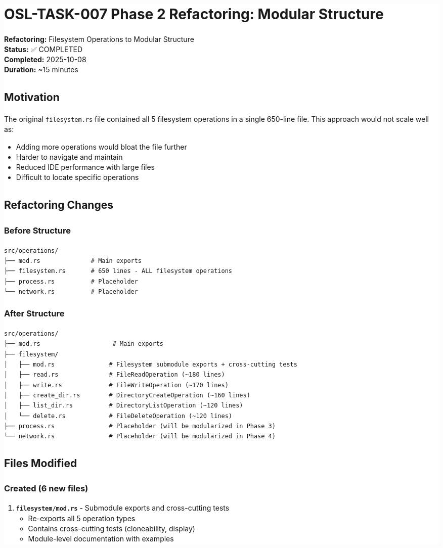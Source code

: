 # OSL-TASK-007 Phase 2 Refactoring: Modular Structure

**Refactoring:** Filesystem Operations to Modular Structure  
**Status:** ✅ COMPLETED  
**Completed:** 2025-10-08  
**Duration:** ~15 minutes

## Motivation

The original `filesystem.rs` file contained all 5 filesystem operations in a single 650-line file. This approach would not scale well as:
- Adding more operations would bloat the file further
- Harder to navigate and maintain
- Reduced IDE performance with large files
- Difficult to locate specific operations

## Refactoring Changes

### Before Structure
```
src/operations/
├── mod.rs              # Main exports
├── filesystem.rs       # 650 lines - ALL filesystem operations
├── process.rs          # Placeholder
└── network.rs          # Placeholder
```

### After Structure
```
src/operations/
├── mod.rs                    # Main exports
├── filesystem/
│   ├── mod.rs               # Filesystem submodule exports + cross-cutting tests
│   ├── read.rs              # FileReadOperation (~180 lines)
│   ├── write.rs             # FileWriteOperation (~170 lines)
│   ├── create_dir.rs        # DirectoryCreateOperation (~160 lines)
│   ├── list_dir.rs          # DirectoryListOperation (~120 lines)
│   └── delete.rs            # FileDeleteOperation (~120 lines)
├── process.rs               # Placeholder (will be modularized in Phase 3)
└── network.rs               # Placeholder (will be modularized in Phase 4)
```

## Files Modified

### Created (6 new files)
1. **`filesystem/mod.rs`** - Submodule exports and cross-cutting tests
   - Re-exports all 5 operation types
   - Contains cross-cutting tests (cloneability, display)
   - Module-level documentation with examples
